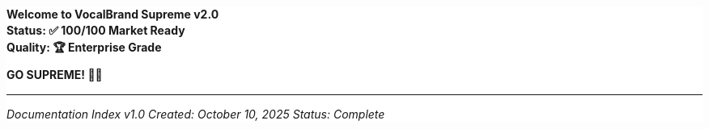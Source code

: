 
**Welcome to VocalBrand Supreme v2.0**  
**Status: ✅ 100/100 Market Ready**  
**Quality: 🏆 Enterprise Grade**

**GO SUPREME! 🚀✨**

---

*Documentation Index v1.0*
*Created: October 10, 2025*
*Status: Complete*
